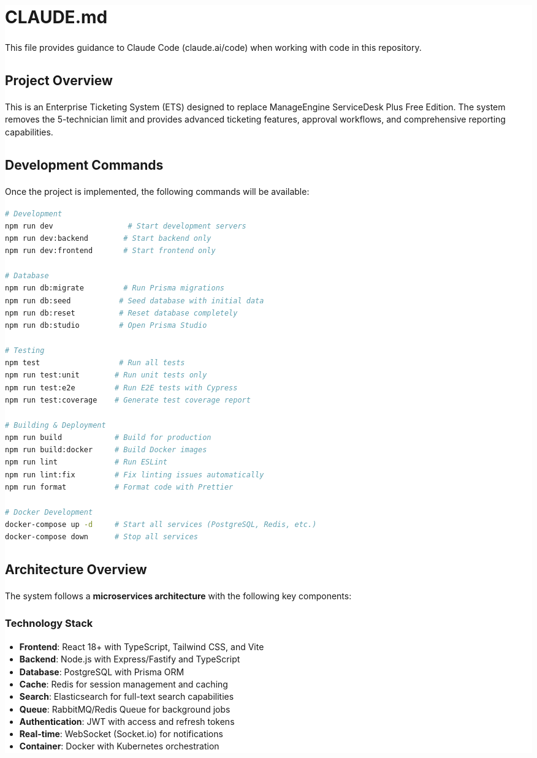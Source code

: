 # CLAUDE.md

This file provides guidance to Claude Code (claude.ai/code) when working with code in this repository.

## Project Overview

This is an Enterprise Ticketing System (ETS) designed to replace ManageEngine ServiceDesk Plus Free Edition. The system removes the 5-technician limit and provides advanced ticketing features, approval workflows, and comprehensive reporting capabilities.

## Development Commands

Once the project is implemented, the following commands will be available:

```bash
# Development
npm run dev                 # Start development servers
npm run dev:backend        # Start backend only  
npm run dev:frontend       # Start frontend only

# Database
npm run db:migrate         # Run Prisma migrations
npm run db:seed           # Seed database with initial data
npm run db:reset          # Reset database completely
npm run db:studio         # Open Prisma Studio

# Testing
npm test                  # Run all tests
npm run test:unit        # Run unit tests only
npm run test:e2e         # Run E2E tests with Cypress
npm run test:coverage    # Generate test coverage report

# Building & Deployment
npm run build            # Build for production
npm run build:docker     # Build Docker images
npm run lint             # Run ESLint
npm run lint:fix         # Fix linting issues automatically
npm run format           # Format code with Prettier

# Docker Development
docker-compose up -d     # Start all services (PostgreSQL, Redis, etc.)
docker-compose down      # Stop all services
```

## Architecture Overview

The system follows a **microservices architecture** with the following key components:

### Technology Stack
- **Frontend**: React 18+ with TypeScript, Tailwind CSS, and Vite
- **Backend**: Node.js with Express/Fastify and TypeScript
- **Database**: PostgreSQL with Prisma ORM
- **Cache**: Redis for session management and caching
- **Search**: Elasticsearch for full-text search capabilities
- **Queue**: RabbitMQ/Redis Queue for background jobs
- **Authentication**: JWT with access and refresh tokens
- **Real-time**: WebSocket (Socket.io) for notifications
- **Container**: Docker with Kubernetes orchestration
